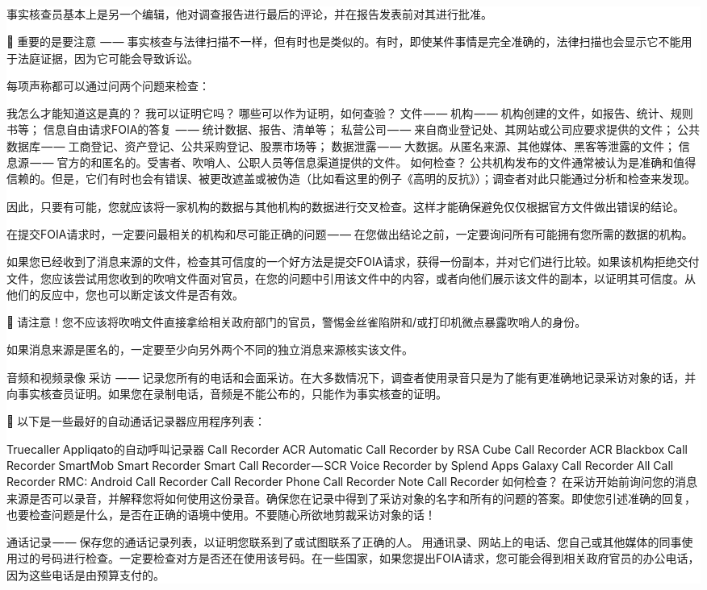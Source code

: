 事实核查员基本上是另一个编辑，他对调查报告进行最后的评论，并在报告发表前对其进行批准。

📌 重要的是要注意  — — 事实核查与法律扫描不一样，但有时也是类似的。有时，即使某件事情是完全准确的，法律扫描也会显示它不能用于法庭证据，因为它可能会导致诉讼。

每项声称都可以通过问两个问题来检查：

我怎么才能知道这是真的？
我可以证明它吗？
哪些可以作为证明，如何查验？
文件 — —
机构 — — 机构创建的文件，如报告、统计、规则书等；
信息自由请求FOIA的答复  — — 统计数据、报告、清单等；
私营公司 — — 来自商业登记处、其网站或公司应要求提供的文件；
公共数据库 — — 工商登记、资产登记、公共采购登记、股票市场等；
数据泄露 — — 大数据。从匿名来源、其他媒体、黑客等泄露的文件；
信息源 — — 官方的和匿名的。受害者、吹哨人、公职人员等信息渠道提供的文件。
如何检查？
公共机构发布的文件通常被认为是准确和值得信赖的。但是，它们有时也会有错误、被更改遮盖或被伪造（比如看这里的例子《高明的反抗》）；调查者对此只能通过分析和检查来发现。

因此，只要有可能，您就应该将一家机构的数据与其他机构的数据进行交叉检查。这样才能确保避免仅仅根据官方文件做出错误的结论。

在提交FOIA请求时，一定要问最相关的机构和尽可能正确的问题 — — 在您做出结论之前，一定要询问所有可能拥有您所需的数据的机构。

如果您已经收到了消息来源的文件，检查其可信度的一个好方法是提交FOIA请求，获得一份副本，并对它们进行比较。如果该机构拒绝交付文件，您应该尝试用您收到的吹哨文件面对官员，在您的问题中引用该文件中的内容，或者向他们展示该文件的副本，以证明其可信度。从他们的反应中，您也可以断定该文件是否有效。

📌 请注意！您不应该将吹哨文件直接拿给相关政府部门的官员，警惕金丝雀陷阱和/或打印机微点暴露吹哨人的身份。

如果消息来源是匿名的，一定要至少向另外两个不同的独立消息来源核实该文件。

音频和视频录像
采访  — — 记录您所有的电话和会面采访。在大多数情况下，调查者使用录音只是为了能有更准确地记录采访对象的话，并向事实核查员证明。如果您在录制电话，音频是不能公布的，只能作为事实核查的证明。

📌 以下是一些最好的自动通话记录器应用程序列表：

Truecaller
Appliqato的自动呼叫记录器
Call Recorder ACR
Automatic Call Recorder by RSA
Cube Call Recorder ACR
Blackbox Call Recorder
SmartMob Smart Recorder
Smart Call Recorder — SCR
Voice Recorder by Splend Apps
Galaxy Call Recorder
All Call Recorder
RMC: Android Call Recorder
Call Recorder
Phone Call Recorder
Note Call Recorder
如何检查？
在采访开始前询问您的消息来源是否可以录音，并解释您将如何使用这份录音。确保您在记录中得到了采访对象的名字和所有的问题的答案。即使您引述准确的回复，也要检查问题是什么，是否在正确的语境中使用。不要随心所欲地剪裁采访对象的话！

通话记录 — — 保存您的通话记录列表，以证明您联系到了或试图联系了正确的人。
用通讯录、网站上的电话、您自己或其他媒体的同事使用过的号码进行检查。一定要检查对方是否还在使用该号码。在一些国家，如果您提出FOIA请求，您可能会得到相关政府官员的办公电话，因为这些电话是由预算支付的。
